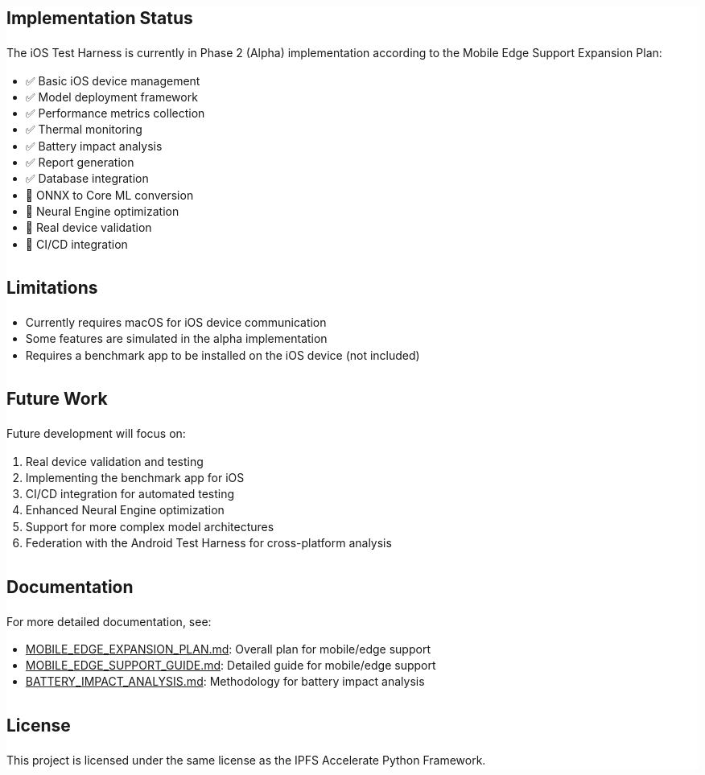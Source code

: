 ## Implementation Status

The iOS Test Harness is currently in Phase 2 (Alpha) implementation according to the Mobile Edge Support Expansion Plan:

- ✅ Basic iOS device management
- ✅ Model deployment framework
- ✅ Performance metrics collection
- ✅ Thermal monitoring
- ✅ Battery impact analysis
- ✅ Report generation
- ✅ Database integration
- 🔄 ONNX to Core ML conversion
- 🔄 Neural Engine optimization
- 🔄 Real device validation
- 🔄 CI/CD integration

## Limitations

- Currently requires macOS for iOS device communication
- Some features are simulated in the alpha implementation
- Requires a benchmark app to be installed on the iOS device (not included)

## Future Work

Future development will focus on:

1. Real device validation and testing
2. Implementing the benchmark app for iOS
3. CI/CD integration for automated testing
4. Enhanced Neural Engine optimization
5. Support for more complex model architectures
6. Federation with the Android Test Harness for cross-platform analysis

## Documentation

For more detailed documentation, see:

- [MOBILE_EDGE_EXPANSION_PLAN.md](../MOBILE_EDGE_EXPANSION_PLAN.md): Overall plan for mobile/edge support
- [MOBILE_EDGE_SUPPORT_GUIDE.md](../MOBILE_EDGE_SUPPORT_GUIDE.md): Detailed guide for mobile/edge support
- [BATTERY_IMPACT_ANALYSIS.md](../BATTERY_IMPACT_ANALYSIS.md): Methodology for battery impact analysis

## License

This project is licensed under the same license as the IPFS Accelerate Python Framework.